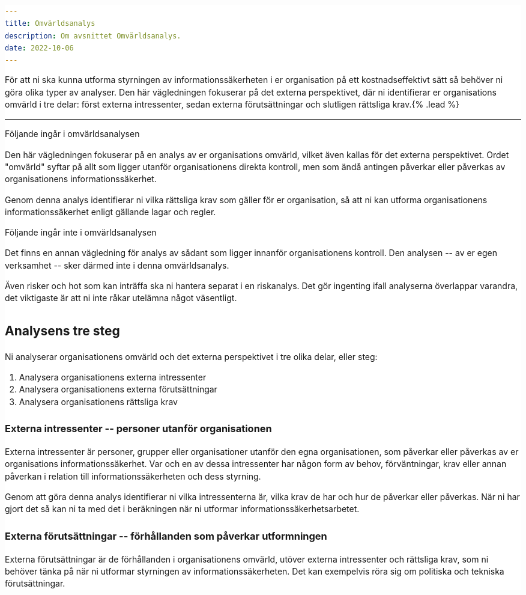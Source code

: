 ```yaml
---
title: Omvärldsanalys
description: Om avsnittet Omvärldsanalys.
date: 2022-10-06
---
```


För att ni ska kunna utforma styrningen av informationssäkerheten i er organisation på ett kostnadseffektivt sätt så behöver ni göra olika typer av analyser. Den här vägledningen fokuserar på det externa perspektivet, där ni identifierar er organisations omvärld i tre delar: först externa intressenter, sedan externa förutsättningar och slutligen rättsliga krav.{% .lead %}

---

Följande ingår i omvärldsanalysen

Den här vägledningen fokuserar på en analys av er organisations omvärld, vilket även kallas för det externa perspektivet. Ordet "omvärld" syftar på allt som ligger utanför organisationens direkta kontroll, men som ändå antingen påverkar eller påverkas av organisationens informationssäkerhet.

Genom denna analys identifierar ni vilka rättsliga krav som gäller för er organisation, så att ni kan utforma organisationens informations­säkerhet enligt gällande lagar och regler.

Följande ingår inte i omvärldsanalysen

Det finns en annan vägledning för analys av sådant som ligger innanför organisationens kontroll. Den analysen -- av er egen verksamhet -- sker därmed inte i denna omvärldsanalys.

Även risker och hot som kan inträffa ska ni hantera separat i en riskanalys. Det gör ingenting ifall analyserna överlappar varandra, det viktigaste är att ni inte råkar utelämna något väsentligt.

## Analysens tre steg

Ni analyserar organisationens omvärld och det externa perspektivet i tre olika delar, eller steg:

1.  Analysera organisationens externa intressenter
2.  Analysera organisationens externa förutsättningar
3.  Analysera organisationens rättsliga krav

### Externa intressenter -- personer utanför organisationen

Externa intressenter är personer, grupper eller organisationer utanför den egna organisationen, som påverkar eller påverkas av er organisations informationssäkerhet. Var och en av dessa intressenter har någon form av behov, förväntningar, krav eller annan påverkan i relation till informationssäkerheten och dess styrning.

Genom att göra denna analys identifierar ni vilka intressenterna är, vilka krav de har och hur de påverkar eller påverkas. När ni har gjort det så kan ni ta med det i beräkningen när ni utformar informationssäkerhetsarbetet.

### Externa förutsättningar -- förhållanden som påverkar utformningen

Externa förutsättningar är de förhållanden i organisationens omvärld, utöver externa intressenter och rättsliga krav, som ni behöver tänka på när ni utformar styrningen av informationssäkerheten. Det kan exempelvis röra sig om politiska och tekniska förutsättningar.
